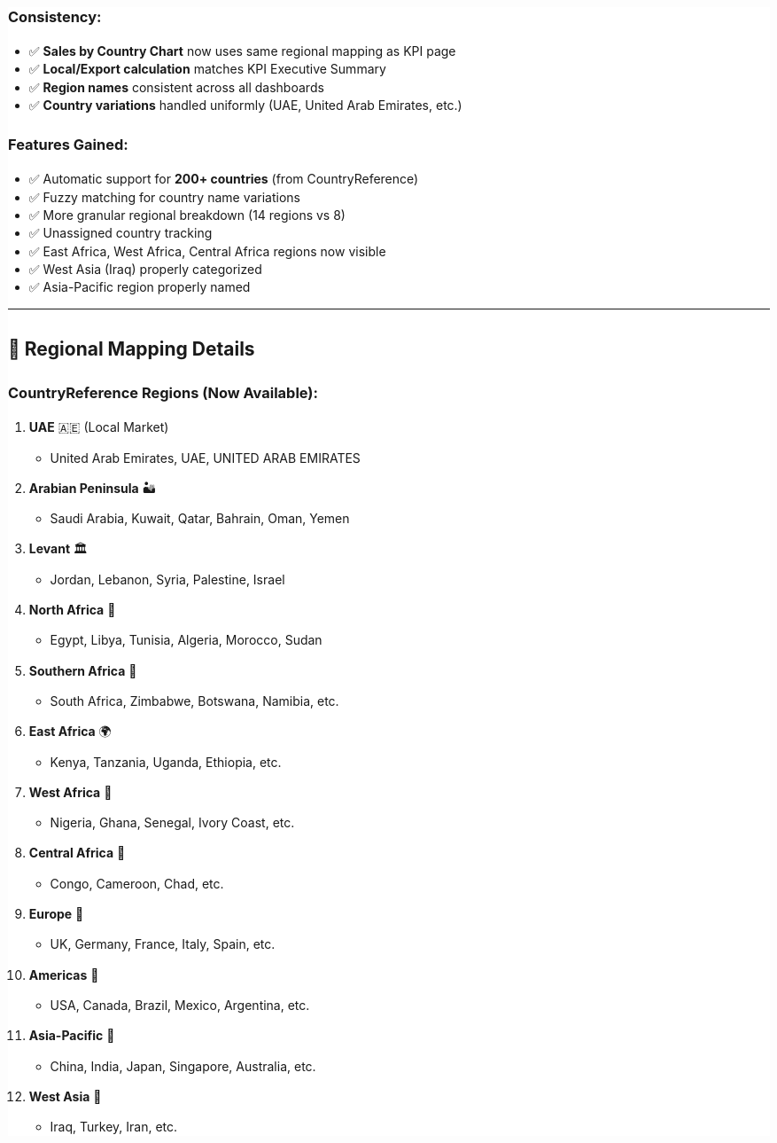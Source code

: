 ### **Consistency:**
- ✅ **Sales by Country Chart** now uses same regional mapping as KPI page
- ✅ **Local/Export calculation** matches KPI Executive Summary
- ✅ **Region names** consistent across all dashboards
- ✅ **Country variations** handled uniformly (UAE, United Arab Emirates, etc.)

### **Features Gained:**
- ✅ Automatic support for **200+ countries** (from CountryReference)
- ✅ Fuzzy matching for country name variations
- ✅ More granular regional breakdown (14 regions vs 8)
- ✅ Unassigned country tracking
- ✅ East Africa, West Africa, Central Africa regions now visible
- ✅ West Asia (Iraq) properly categorized
- ✅ Asia-Pacific region properly named

---

## 🎯 **Regional Mapping Details**

### **CountryReference Regions (Now Available):**

1. **UAE** 🇦🇪 (Local Market)
   - United Arab Emirates, UAE, UNITED ARAB EMIRATES

2. **Arabian Peninsula** 🏜️
   - Saudi Arabia, Kuwait, Qatar, Bahrain, Oman, Yemen

3. **Levant** 🏛️
   - Jordan, Lebanon, Syria, Palestine, Israel

4. **North Africa** 🏺
   - Egypt, Libya, Tunisia, Algeria, Morocco, Sudan

5. **Southern Africa** 🦁
   - South Africa, Zimbabwe, Botswana, Namibia, etc.

6. **East Africa** 🌍
   - Kenya, Tanzania, Uganda, Ethiopia, etc.

7. **West Africa** 🌅
   - Nigeria, Ghana, Senegal, Ivory Coast, etc.

8. **Central Africa** 🌳
   - Congo, Cameroon, Chad, etc.

9. **Europe** 🏰
   - UK, Germany, France, Italy, Spain, etc.

10. **Americas** 🗽
    - USA, Canada, Brazil, Mexico, Argentina, etc.

11. **Asia-Pacific** 🏯
    - China, India, Japan, Singapore, Australia, etc.

12. **West Asia** 🕌
    - Iraq, Turkey, Iran, etc.
